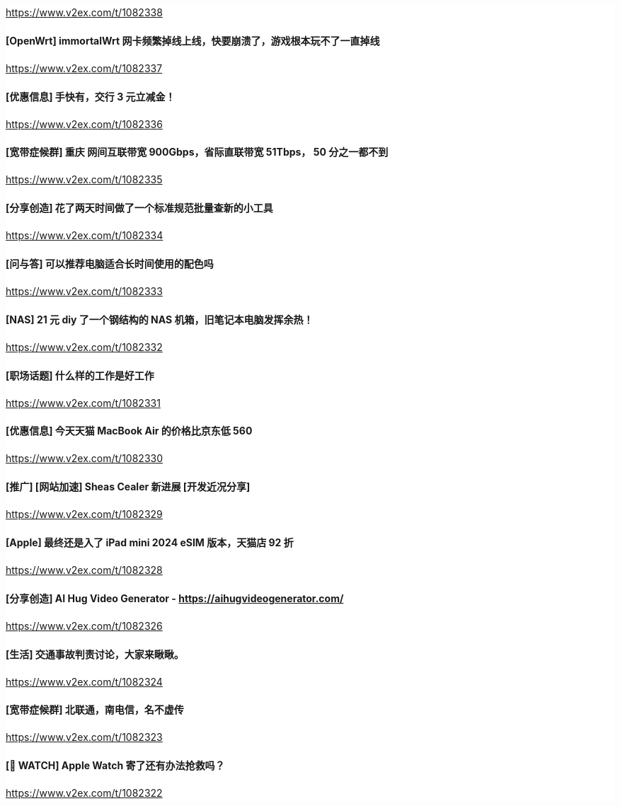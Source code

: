 <span style="color: blue!80!green"><https://www.v2ex.com/t/1082338></span>

#### \[OpenWrt\] immortalWrt 网卡频繁掉线上线，快要崩溃了，游戏根本玩不了一直掉线

<span style="color: blue!80!green"><https://www.v2ex.com/t/1082337></span>

#### \[优惠信息\] 手快有，交行 3 元立减金！

<span style="color: blue!80!green"><https://www.v2ex.com/t/1082336></span>

#### \[宽带症候群\] 重庆 网间互联带宽 900Gbps，省际直联带宽 51Tbps， 50 分之一都不到

<span style="color: blue!80!green"><https://www.v2ex.com/t/1082335></span>

#### \[分享创造\] 花了两天时间做了一个标准规范批量查新的小工具

<span style="color: blue!80!green"><https://www.v2ex.com/t/1082334></span>

#### \[问与答\] 可以推荐电脑适合长时间使用的配色吗

<span style="color: blue!80!green"><https://www.v2ex.com/t/1082333></span>

#### \[NAS\] 21 元 diy 了一个钢结构的 NAS 机箱，旧笔记本电脑发挥余热！

<span style="color: blue!80!green"><https://www.v2ex.com/t/1082332></span>

#### \[职场话题\] 什么样的工作是好工作

<span style="color: blue!80!green"><https://www.v2ex.com/t/1082331></span>

#### \[优惠信息\] 今天天猫 MacBook Air 的价格比京东低 560

<span style="color: blue!80!green"><https://www.v2ex.com/t/1082330></span>

#### \[推广\] \[网站加速\] Sheas Cealer 新进展 \[开发近况分享\]

<span style="color: blue!80!green"><https://www.v2ex.com/t/1082329></span>

#### \[Apple\] 最终还是入了 iPad mini 2024 eSIM 版本，天猫店 92 折

<span style="color: blue!80!green"><https://www.v2ex.com/t/1082328></span>

#### \[分享创造\] AI Hug Video Generator - https://aihugvideogenerator.com/

<span style="color: blue!80!green"><https://www.v2ex.com/t/1082326></span>

#### \[生活\] 交通事故判责讨论，大家来瞅瞅。

<span style="color: blue!80!green"><https://www.v2ex.com/t/1082324></span>

#### \[宽带症候群\] 北联通，南电信，名不虚传

<span style="color: blue!80!green"><https://www.v2ex.com/t/1082323></span>

#### \[ WATCH\] Apple Watch 寄了还有办法抢救吗？

<span style="color: blue!80!green"><https://www.v2ex.com/t/1082322></span>
